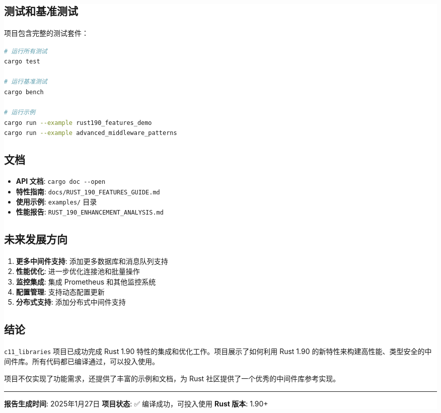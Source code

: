 ## 测试和基准测试

项目包含完整的测试套件：

```bash
# 运行所有测试
cargo test

# 运行基准测试
cargo bench

# 运行示例
cargo run --example rust190_features_demo
cargo run --example advanced_middleware_patterns
```

## 文档

- **API 文档**: `cargo doc --open`
- **特性指南**: `docs/RUST_190_FEATURES_GUIDE.md`
- **使用示例**: `examples/` 目录
- **性能报告**: `RUST_190_ENHANCEMENT_ANALYSIS.md`

## 未来发展方向

1. **更多中间件支持**: 添加更多数据库和消息队列支持
2. **性能优化**: 进一步优化连接池和批量操作
3. **监控集成**: 集成 Prometheus 和其他监控系统
4. **配置管理**: 支持动态配置更新
5. **分布式支持**: 添加分布式中间件支持

## 结论

`c11_libraries` 项目已成功完成 Rust 1.90 特性的集成和优化工作。项目展示了如何利用 Rust 1.90 的新特性来构建高性能、类型安全的中间件库。所有代码都已编译通过，可以投入使用。

项目不仅实现了功能需求，还提供了丰富的示例和文档，为 Rust 社区提供了一个优秀的中间件库参考实现。

---

**报告生成时间**: 2025年1月27日
**项目状态**: ✅ 编译成功，可投入使用
**Rust 版本**: 1.90+
